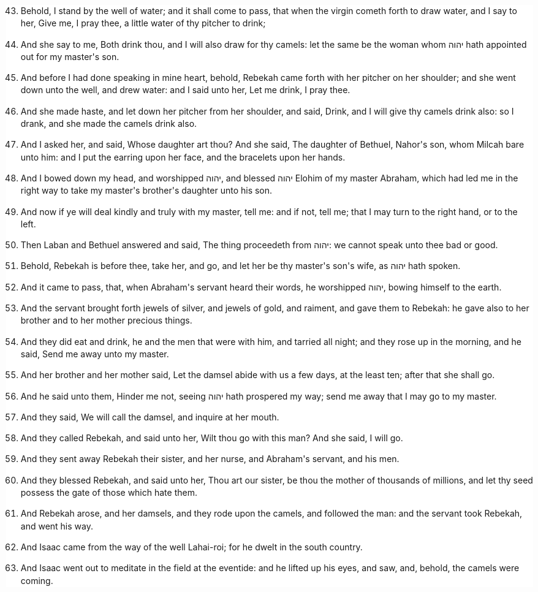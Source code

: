 43. Behold, I stand by the well of water; and it shall come to pass, that when the virgin cometh forth to draw water, and I say to her, Give me, I pray thee, a little water of thy pitcher to drink;

44. And she say to me, Both drink thou, and I will also draw for thy camels: let the same be the woman whom יהוה hath appointed out for my master's son.

45. And before I had done speaking in mine heart, behold, Rebekah came forth with her pitcher on her shoulder; and she went down unto the well, and drew water: and I said unto her, Let me drink, I pray thee.

46. And she made haste, and let down her pitcher from her shoulder, and said, Drink, and I will give thy camels drink also: so I drank, and she made the camels drink also.

47. And I asked her, and said, Whose daughter art thou? And she said, The daughter of Bethuel, Nahor's son, whom Milcah bare unto him: and I put the earring upon her face, and the bracelets upon her hands.

48. And I bowed down my head, and worshipped יהוה, and blessed יהוה Elohim of my master Abraham, which had led me in the right way to take my master's brother's daughter unto his son.

49. And now if ye will deal kindly and truly with my master, tell me: and if not, tell me; that I may turn to the right hand, or to the left.

50. Then Laban and Bethuel answered and said, The thing proceedeth from יהוה: we cannot speak unto thee bad or good.

51. Behold, Rebekah is before thee, take her, and go, and let her be thy master's son's wife, as יהוה hath spoken.

52. And it came to pass, that, when Abraham's servant heard their words, he worshipped יהוה, bowing himself to the earth.

53. And the servant brought forth jewels of silver, and jewels of gold, and raiment, and gave them to Rebekah: he gave also to her brother and to her mother precious things.

54. And they did eat and drink, he and the men that were with him, and tarried all night; and they rose up in the morning, and he said, Send me away unto my master.

55. And her brother and her mother said, Let the damsel abide with us a few days, at the least ten; after that she shall go.

56. And he said unto them, Hinder me not, seeing יהוה hath prospered my way; send me away that I may go to my master.

57. And they said, We will call the damsel, and inquire at her mouth.

58. And they called Rebekah, and said unto her, Wilt thou go with this man? And she said, I will go.

59. And they sent away Rebekah their sister, and her nurse, and Abraham's servant, and his men.

60. And they blessed Rebekah, and said unto her, Thou art our sister, be thou the mother of thousands of millions, and let thy seed possess the gate of those which hate them.

61. And Rebekah arose, and her damsels, and they rode upon the camels, and followed the man: and the servant took Rebekah, and went his way.

62. And Isaac came from the way of the well Lahai-roi; for he dwelt in the south country.

63. And Isaac went out to meditate in the field at the eventide: and he lifted up his eyes, and saw, and, behold, the camels were coming.
